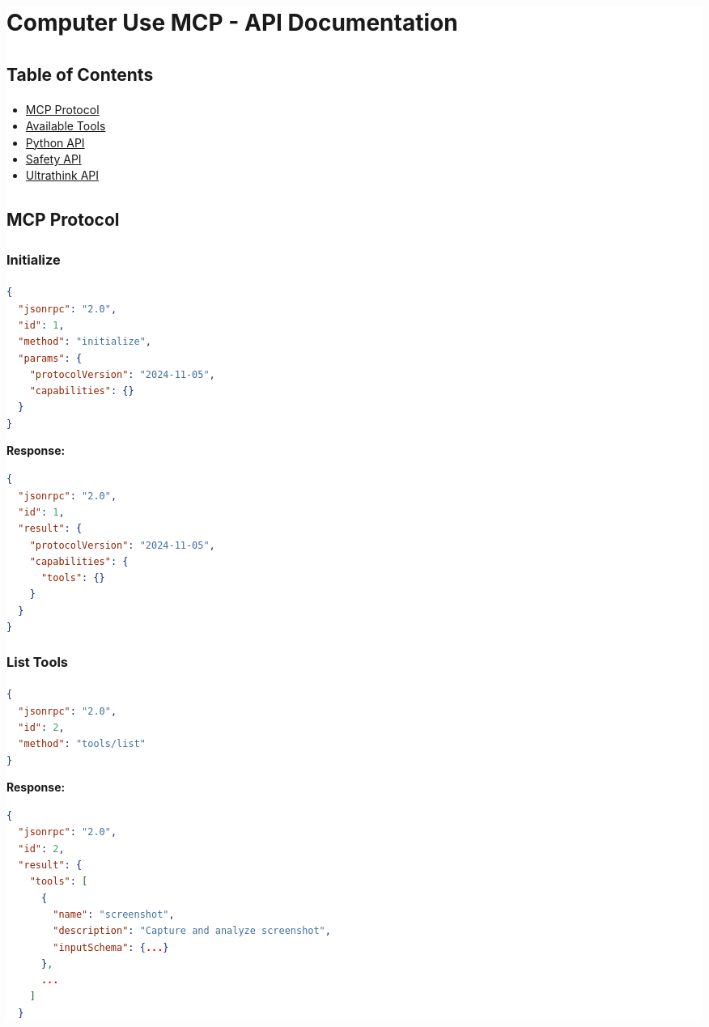 # Computer Use MCP - API Documentation

## Table of Contents
- [MCP Protocol](#mcp-protocol)
- [Available Tools](#available-tools)
- [Python API](#python-api)
- [Safety API](#safety-api)
- [Ultrathink API](#ultrathink-api)

## MCP Protocol

### Initialize
```json
{
  "jsonrpc": "2.0",
  "id": 1,
  "method": "initialize",
  "params": {
    "protocolVersion": "2024-11-05",
    "capabilities": {}
  }
}
```

**Response:**
```json
{
  "jsonrpc": "2.0",
  "id": 1,
  "result": {
    "protocolVersion": "2024-11-05",
    "capabilities": {
      "tools": {}
    }
  }
}
```

### List Tools
```json
{
  "jsonrpc": "2.0",
  "id": 2,
  "method": "tools/list"
}
```

**Response:**
```json
{
  "jsonrpc": "2.0",
  "id": 2,
  "result": {
    "tools": [
      {
        "name": "screenshot",
        "description": "Capture and analyze screenshot",
        "inputSchema": {...}
      },
      ...
    ]
  }
```